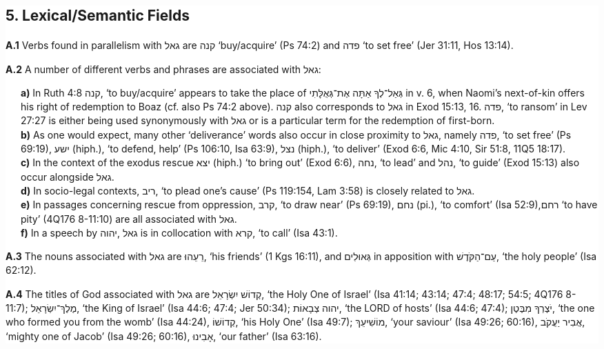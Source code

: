 ## 5. Lexical/Semantic Fields

<b>A.1</b> Verbs found in parallelism with גאל are קנה ‘buy/acquire’ (Ps 74:2) and פדה ‘to set free’ (Jer 31:11, Hos 13:14).

<b>A.2</b> A number of different verbs and phrases are associated with גאל:

<div style="padding-left: 22px; text-indent: 0px;">  
<b>a)</b> 
In Ruth 4:8 קנה, ‘to buy/acquire’ appears to take the place of <span dir="rtl" lang="he">גְּאַל־לְךָ אַתָּה אֶת־גְּאֻלָּתִי</span> in v. 6, when Naomi’s next-of-kin offers his right of redemption to Boaz (cf. also Ps 74:2 above). קנה
also corresponds to גאל in Exod 15:13, 16. פדה, ‘to ransom’ in Lev 27:27 is either being used synonymously with גאל or is a particular term for the redemption of first-born. 
</div>
<div style="padding-left: 22px; text-indent: 0px;">
<b>b)</b> 
As one would expect, many other ‘deliverance’ words also occur in close proximity to גאל, namely פדה, ‘to set free’ (Ps 69:19), ישע (hiph.), ‘to defend, help’ (Ps 106:10, Isa 63:9), נצל (hiph.), ‘to deliver’ (Exod 6:6,
Mic 4:10, Sir 51:8, 11Q5 18:17).
</div>
<div style="padding-left: 22px; text-indent: 0px;">  
<b>c)</b> 
In the context of the exodus rescue יצא (hiph.) ‘to bring out’ (Exod 6:6), נחה, ‘to lead’ and נהל, ‘to guide’ (Exod 15:13) also occur alongside גאל.  
</div>
<div style="padding-left: 22px; text-indent: 0px;">
<b>d)</b> 
In socio-legal contexts, ריב, ‘to plead one’s cause’ (Ps 119:154, Lam 3:58) is closely related to גאל.  
</div>
<div style="padding-left: 22px; text-indent: 0px;">
<b>e)</b> 
In passages concerning rescue from oppression, קרב, ‘to draw near’ (Ps 69:19), נחם (pi.), ‘to comfort’ (Isa 52:9),רחם ‘to have pity’ (4Q176 8-11:10) are all associated with גאל.  
</div>
<div style="padding-left: 22px; text-indent: 0px;">
<b>f)</b> 
In a speech by <span dir="rtl" lang="he">יהוה</span>, גאל is in collocation with קרא, ‘to call’ (Isa
43:1).
</div>


<b>A.3</b> The nouns associated with גאל are רֵעֵהוּ, ‘his friends’ (1 Kgs 16:11), and גְּאוּלִים in apposition with עַם־הַקֹּדֶשׁ, ‘the holy people’ (Isa 62:12).


<b>A.4</b> The titles of God associated with גאל are <span dir="rtl" lang="he">קְדוֹשׁ יִשְׂרָאֵל</span>, ‘the Holy
One of Israel’ (Isa 41:14; 43:14; 47:4; 48:17; 54:5; 4Q176 8-11:7); <span dir="rtl" lang="he">מֶלֶךְ־יִשְׂרָאֵל</span>, ‘the King of Israel’ (Isa 44:6; 47:4; Jer 50:34); <span dir="rtl" lang="he">יהוה צְבָאוֹת</span>, ‘the LORD of hosts’ (Isa 44:6; 47:4); <span dir="rtl" lang="he">יֹצֶרְךָ מִבֶּטֶן</span>, ‘the one who formed you from the womb’ (Isa 44:24), קְדוֹשׁוֹ, ‘his Holy One’ (Isa 49:7);  <span dir="rtl" lang="he">מוֹשִׁיעֵךְ</span>, ‘your saviour’ (Isa 49:26; 60:16), <span dir="rtl" lang="he">אֲבִיר יַעֲקֹב</span>, ‘mighty one of Jacob’ (Isa 49:26; 60:16), אָבִינוּ, ‘our father’ (Isa 63:16).
